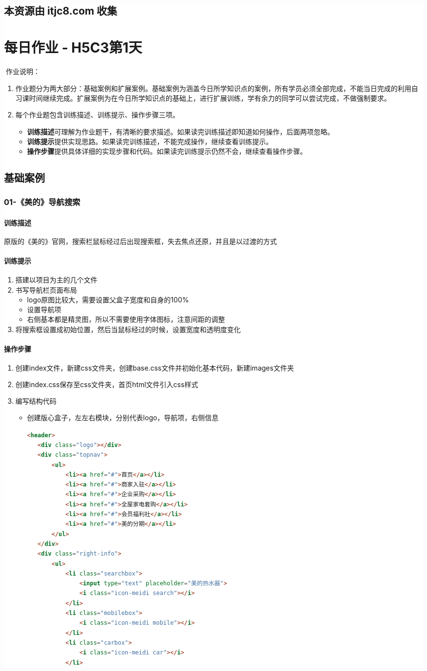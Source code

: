 ## 本资源由 itjc8.com 收集
# 每日作业 - H5C3第1天

​	作业说明：

1. 作业题分为两大部分：基础案例和扩展案例。基础案例为涵盖今日所学知识点的案例，所有学员必须全部完成，不能当日完成的利用自习课时间继续完成。扩展案例为在今日所学知识点的基础上，进行扩展训练，学有余力的同学可以尝试完成，不做强制要求。

2. 每个作业题包含训练描述、训练提示、操作步骤三项。
   - **训练描述**可理解为作业题干，有清晰的要求描述。如果读完训练描述即知道如何操作，后面两项忽略。
   - **训练提示**提供实现思路。如果读完训练描述，不能完成操作，继续查看训练提示。
   - **操作步骤**提供具体详细的实现步骤和代码。如果读完训练提示仍然不会，继续查看操作步骤。

## 基础案例

### 01-《美的》导航搜索

#### 训练描述

原版的《美的》官网，搜索栏鼠标经过后出现搜索框，失去焦点还原，并且是以过渡的方式

#### 训练提示

1. 搭建以项目为主的几个文件
2. 书写导航栏页面布局
   - logo原图比较大，需要设置父盒子宽度和自身的100%
   - 设置导航项
   - 右侧基本都是精灵图，所以不需要使用字体图标，注意间距的调整
3. 将搜索框设置成初始位置，然后当鼠标经过的时候，设置宽度和透明度变化

#### 操作步骤

1. 创建index文件，新建css文件夹，创建base.css文件并初始化基本代码，新建images文件夹

2. 创建index.css保存至css文件夹，首页html文件引入css样式

3. 编写结构代码

   - 创建版心盒子，左左右模块，分别代表logo，导航项，右侧信息

     ```html
     <header>
     	<div class="logo"></div>
     	<div class="topnav">
     		<ul>
     			<li><a href="#">首页</a></li>
     			<li><a href="#">商家入驻</a></li>
     			<li><a href="#">企业采购</a></li>
     			<li><a href="#">全屋家电套购</a></li>
     			<li><a href="#">会员福利社</a></li>
     			<li><a href="#">美的分期</a></li>
     		</ul>
     	</div>
     	<div class="right-info">
     		<ul>
     			<li class="searchbox">
     				<input type="text" placeholder="美的热水器">
     				<i class="icon-meidi search"></i>
     			</li>
     			<li class="mobilebox">
     				<i class="icon-meidi mobile"></i>
     			</li>
     			<li class="carbox">
     				<i class="icon-meidi car"></i>
     			</li>